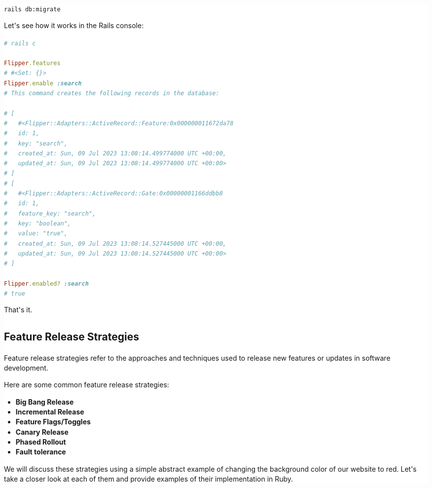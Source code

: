 ```zsh
rails db:migrate
```

Let's see how it works in the Rails console:

```rb
# rails c 

Flipper.features
# #<Set: {}>
Flipper.enable :search
# This command creates the following records in the database:

# [
#   #<Flipper::Adapters::ActiveRecord::Feature:0x000000011672da78
#   id: 1,
#   key: "search",
#   created_at: Sun, 09 Jul 2023 13:08:14.499774000 UTC +00:00,
#   updated_at: Sun, 09 Jul 2023 13:08:14.499774000 UTC +00:00>
# ]
# [
#   #<Flipper::Adapters::ActiveRecord::Gate:0x00000001166ddbb8
#   id: 1,
#   feature_key: "search",
#   key: "boolean",
#   value: "true",
#   created_at: Sun, 09 Jul 2023 13:08:14.527445000 UTC +00:00,
#   updated_at: Sun, 09 Jul 2023 13:08:14.527445000 UTC +00:00>
# ]

Flipper.enabled? :search
# true
```

That's it.

## Feature Release Strategies

Feature release strategies refer to the approaches and techniques used to release new features or updates in software development.

Here are some common feature release strategies:

- **Big Bang Release**
- **Incremental Release**
- **Feature Flags/Toggles**
- **Canary Release**
- **Phased Rollout**
- **Fault tolerance**

We will discuss these strategies using a simple abstract example of changing the background color of our website to red. Let's take a closer look at each of them and provide examples of their implementation in Ruby.
